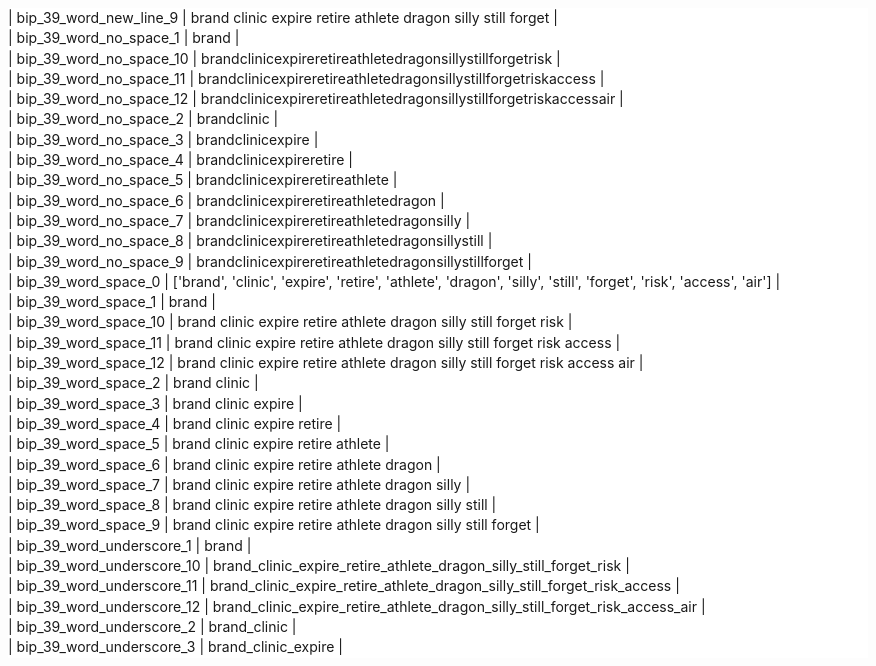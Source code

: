 | bip_39_word_new_line_9 | brand
clinic
expire
retire
athlete
dragon
silly
still
forget |  
| bip_39_word_no_space_1 | brand |  
| bip_39_word_no_space_10 | brandclinicexpireretireathletedragonsillystillforgetrisk |  
| bip_39_word_no_space_11 | brandclinicexpireretireathletedragonsillystillforgetriskaccess |  
| bip_39_word_no_space_12 | brandclinicexpireretireathletedragonsillystillforgetriskaccessair |  
| bip_39_word_no_space_2 | brandclinic |  
| bip_39_word_no_space_3 | brandclinicexpire |  
| bip_39_word_no_space_4 | brandclinicexpireretire |  
| bip_39_word_no_space_5 | brandclinicexpireretireathlete |  
| bip_39_word_no_space_6 | brandclinicexpireretireathletedragon |  
| bip_39_word_no_space_7 | brandclinicexpireretireathletedragonsilly |  
| bip_39_word_no_space_8 | brandclinicexpireretireathletedragonsillystill |  
| bip_39_word_no_space_9 | brandclinicexpireretireathletedragonsillystillforget |  
| bip_39_word_space_0 | ['brand', 'clinic', 'expire', 'retire', 'athlete', 'dragon', 'silly', 'still', 'forget', 'risk', 'access', 'air'] |  
| bip_39_word_space_1 | brand |  
| bip_39_word_space_10 | brand clinic expire retire athlete dragon silly still forget risk |  
| bip_39_word_space_11 | brand clinic expire retire athlete dragon silly still forget risk access |  
| bip_39_word_space_12 | brand clinic expire retire athlete dragon silly still forget risk access air |  
| bip_39_word_space_2 | brand clinic |  
| bip_39_word_space_3 | brand clinic expire |  
| bip_39_word_space_4 | brand clinic expire retire |  
| bip_39_word_space_5 | brand clinic expire retire athlete |  
| bip_39_word_space_6 | brand clinic expire retire athlete dragon |  
| bip_39_word_space_7 | brand clinic expire retire athlete dragon silly |  
| bip_39_word_space_8 | brand clinic expire retire athlete dragon silly still |  
| bip_39_word_space_9 | brand clinic expire retire athlete dragon silly still forget |  
| bip_39_word_underscore_1 | brand |  
| bip_39_word_underscore_10 | brand_clinic_expire_retire_athlete_dragon_silly_still_forget_risk |  
| bip_39_word_underscore_11 | brand_clinic_expire_retire_athlete_dragon_silly_still_forget_risk_access |  
| bip_39_word_underscore_12 | brand_clinic_expire_retire_athlete_dragon_silly_still_forget_risk_access_air |  
| bip_39_word_underscore_2 | brand_clinic |  
| bip_39_word_underscore_3 | brand_clinic_expire |  
